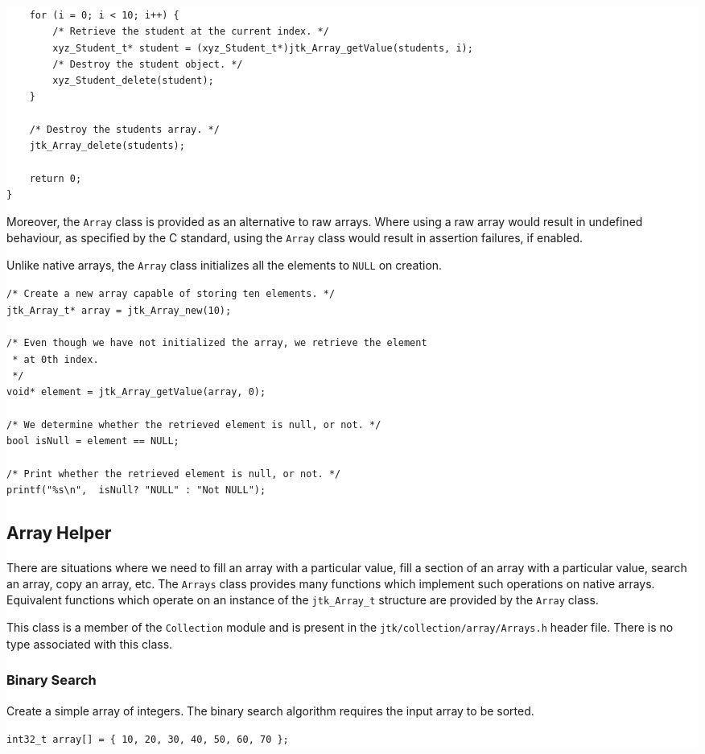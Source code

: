 ```
    for (i = 0; i < 10; i++) {
        /* Retrieve the student at the current index. */
        xyz_Student_t* student = (xyz_Student_t*)jtk_Array_getValue(students, i);
        /* Destroy the student object. */
        xyz_Student_delete(student);
    }
    
    /* Destroy the students array. */
    jtk_Array_delete(students);
    
    return 0;
}
```

Moreover, the `Array` class is provided as an alternative to raw arrays.
Where using a raw array would result in undefined behaviour, as specified by
the C standard, using the `Array` class would result in assertion failures, if
enabled.

Unlike native arrays, the `Array` class initializes all the elements to `NULL`
on creation.

```
/* Create a new array capable of storing ten elements. */
jtk_Array_t* array = jtk_Array_new(10);

/* Even though we have not initialized the array, we retrieve the element
 * at 0th index.
 */
void* element = jtk_Array_getValue(array, 0);

/* We determine whether the retrieved element is null, or not. */
bool isNull = element == NULL;

/* Print whether the retrieved element is null, or not. */
printf("%s\n",  isNull? "NULL" : "Not NULL");
```

## Array Helper

There are situations where we need to fill an array with a particular value,
fill a section of an array with a particular value, search an array, copy an
array, etc. The `Arrays` class provides many functions which implement such
operations on native arrays. Equivalent functions which operate on an instance
of the `jtk_Array_t` structure are provided by the `Array` class.

This class is a member of the `Collection` module and is present
in the `jtk/collection/array/Arrays.h` header file. There is no type
associated with this class.

### Binary Search

Create a simple array of integers. The binary search algorithm requires the
input array to be sorted.
```
int32_t array[] = { 10, 20, 30, 40, 50, 60, 70 };
```

